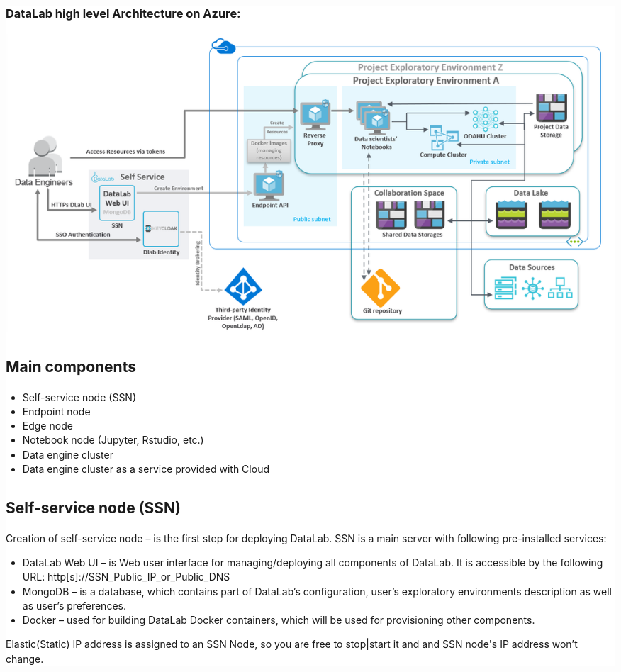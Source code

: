 ### DataLab high level Architecture on Azure:

![Physical architecture](doc/datalab_azure.png)

## Main components

-   Self-service node (SSN)
-   Endpoint node
-   Edge node
-   Notebook node (Jupyter, Rstudio, etc.)
-   Data engine cluster
-   Data engine cluster as a service provided with Cloud

## Self-service node (SSN)

Creation of self-service node – is the first step for deploying DataLab. SSN is a main server with following pre-installed services:

-   DataLab Web UI – is Web user interface for managing/deploying all components of DataLab. It is accessible by the 
    following URL: http[s]://SSN\_Public\_IP\_or\_Public\_DNS
-   MongoDB – is a database, which contains part of DataLab’s configuration, user’s exploratory environments description 
    as well as user’s preferences.
-   Docker – used for building DataLab Docker containers, which will be used for provisioning other components.

Elastic(Static) IP address is assigned to an SSN Node, so you are free to stop|start it and and SSN node's IP address 
won’t change.

